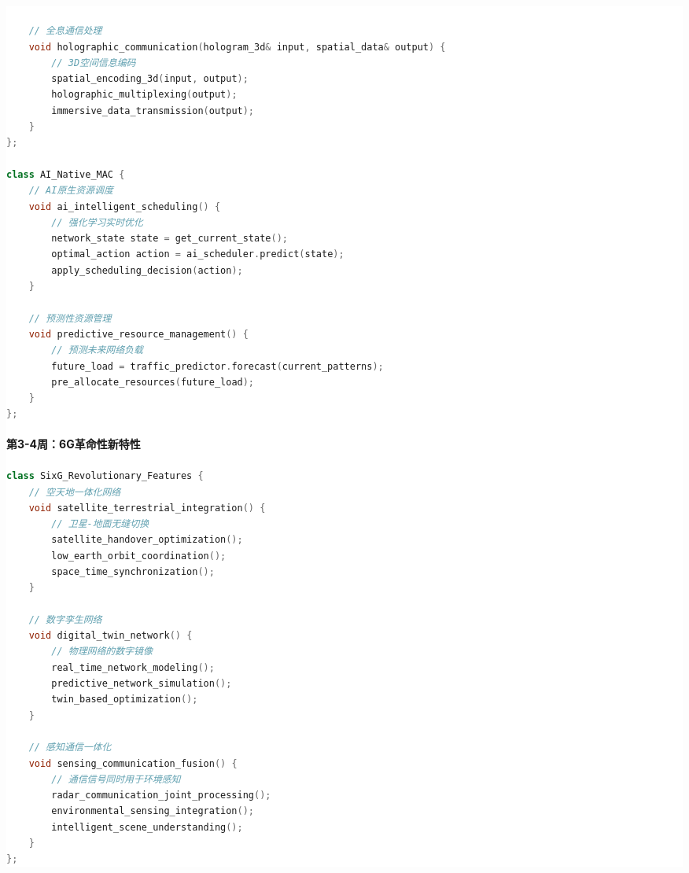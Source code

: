 ```cpp
    
    // 全息通信处理
    void holographic_communication(hologram_3d& input, spatial_data& output) {
        // 3D空间信息编码
        spatial_encoding_3d(input, output);
        holographic_multiplexing(output);
        immersive_data_transmission(output);
    }
};

class AI_Native_MAC {
    // AI原生资源调度
    void ai_intelligent_scheduling() {
        // 强化学习实时优化
        network_state state = get_current_state();
        optimal_action action = ai_scheduler.predict(state);
        apply_scheduling_decision(action);
    }
    
    // 预测性资源管理
    void predictive_resource_management() {
        // 预测未来网络负载
        future_load = traffic_predictor.forecast(current_patterns);
        pre_allocate_resources(future_load);
    }
};
```

#### **第3-4周：6G革命性新特性**
```cpp
class SixG_Revolutionary_Features {
    // 空天地一体化网络
    void satellite_terrestrial_integration() {
        // 卫星-地面无缝切换
        satellite_handover_optimization();
        low_earth_orbit_coordination();
        space_time_synchronization();
    }
    
    // 数字孪生网络
    void digital_twin_network() {
        // 物理网络的数字镜像
        real_time_network_modeling();
        predictive_network_simulation();
        twin_based_optimization();
    }
    
    // 感知通信一体化
    void sensing_communication_fusion() {
        // 通信信号同时用于环境感知
        radar_communication_joint_processing();
        environmental_sensing_integration();
        intelligent_scene_understanding();
    }
};
```
